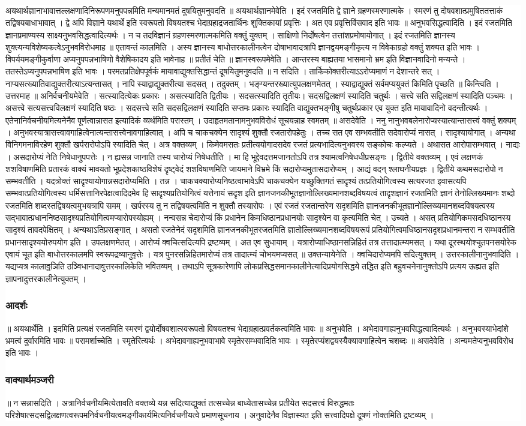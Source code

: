 अयथार्थज्ञानाभावात्तल्लक्षणादिनिरूपणमनुपपन्नमिति मन्यमानमतं दूषयितुमनुवदति ॥ अयथार्थज्ञानमेवेति । इदं रजतमिति द्वे ज्ञाने ग्रहणस्मरणात्मके । स्मरणं तु दोषवशात्प्रमुषिततत्ताकं तद्विषयबाधाभावात् । द्वे अपि विज्ञाने यथार्थे इति स्वरूपतो विषयतश्च भेदाग्रहाद्रजतार्थिनः शुक्तिकायां प्रवृत्तिः । अत एव प्रवृत्तिविंसवाद इति भावः ॥ अनुभवसिद्धत्वादिति । इदं रजतमिति ज्ञानप्रमाण्यस्य साक्ष्यनुभवसिद्धत्वादित्यर्थः । न च तदविज्ञानं ग्रहणस्मरणात्मकमिति वक्तुं युक्तम् । साक्षिणो निर्दोषत्वेन तत्तांशप्रमोषायोगात् । इदं रजतमिति ज्ञानस्य शुक्त्यन्यविशेष्यकत्वेऽनुभवविरोधमाह ॥ एतावन्तं कालमिति । अस्य ज्ञानस्य बाधोत्तरकालीनत्वेन दोषाभावादत्रापि ज्ञानद्वयमङ्गीकृत्य न विवेकाग्रहो वक्तुं शक्यत इति भावः । विपर्ययमङ्गीकुर्वाणा अप्यनुपपन्नभाषिणो वैशेषिकादय इति भावेनाह ॥ प्रतीतं चेति ॥ ज्ञानस्वरूपमेवेति । आन्तरस्य बाह्यतया भासमानो भ्रम इति विज्ञानवादिनो मन्यन्ते । ततस्तेऽप्यनुपपन्नभाषिण इति भावः । परमतप्रतिक्षेपपूर्वकं मायावाद्युक्तसिद्धान्तं दूषयितुमनुवदति ॥ न सदिति । तार्किकोक्तरीत्याऽऽरोप्यमाणं न देशान्तरे सत् । नाप्यसत्ख्यातिवाद्युक्तरीत्याऽत्यन्तासत् । नापि स्याद्वाद्युक्तरीत्या सदसत् । तदुक्तम् । भङ्ग्यन्तरख्यात्युपलक्षणमेतत् । स्याद्वाद्युक्तं सर्वमप्ययुक्तं किमिति पृच्छति ॥ किन्त्विति । उत्तरमाह ॥ अनिर्वचनीयमेवेति । सत्स्यादित्येकः प्रकारः । असत्स्यादिति द्वितीयः । सदसत्स्यादिति तृतीयः। सदसद्विलक्षणं स्यादिति चतुर्थः । सत्त्वे सति सद्विलक्षणं स्यादिति पञ्चमः । असत्त्वे सत्यसत्त्वविलक्षणं स्यादिति षष्ठः । सदसत्त्वे सति सदसद्विलक्षणं स्यादिति सप्तमः प्रकारः स्यादिति वाद्युक्तभङ्गीषु चतुर्थप्रकार एव युक्त इति मायावादिनो वदन्तीत्यर्थः । एतेनानिर्वचनीयमित्यनेनैव पूर्णत्वान्नासत इत्यादिकं व्यर्थमिति परास्तम् । उदाहृतमतानामनुभवविरोधं सूचयन्नाह स्वमतम् ॥ असदेवेति । ननु नानुभवबलेनारोप्यस्यात्यान्तासत्त्वं वक्तुं शक्यम् । अनुभवस्यात्रासत्त्वावगाहित्वेनात्यन्तासत्त्वेनावगाहित्वात् । अपि च चाकचक्येन सादृश्यं शुक्तौ रजतारोपहेतुः । तच्च सत एव सम्भवतीति सदेवारोप्यं नासत् । सादृश्यायोगात् । अन्यथा विनिगमनाविरहेण शुक्तौ खर्परारोपोऽपि स्यादिति चेत् । अत्र वक्तव्यम् । किमेवमसतः प्रतीत्ययोगादसदेव रजतं प्रत्यभादित्यनुभवस्य सङ्कोचः कल्प्यते । अथासत आरोपासम्भवात् । नाद्यः । असदारोप्यं नेति निषेधानुपपत्तेः । न ह्यसन्न जानाति तस्य चारोप्यं निषेधतीति । मा हि भूद्देवदत्तमजानतोऽपि तत्र श्यामत्वनिषेधधीप्रसङ्गः । द्वितीये वक्तव्यम् । एवं लक्षणकं शशविषाणमिति प्रतारकं वाक्यं भावयतो भूप्रदेशकाष्ठविशेषं दृष्ट्वेदं शशविषाणमिति जायमाने विभ्रमे किं सदारोप्यमुतासदारोप्यम् । आद्यं वदन् श्लाघनीयप्रज्ञः । द्वितीये कथमसदारोपो न सम्भवतीति । यदत्रोक्तं सादृश्यायोगान्नसदारोप्यमिति । तन्न । चाकचक्यारोप्यनिष्ठत्वाभावेऽपि चाकचक्येन यच्छुक्तिगतं सादृश्यं तत्प्रतियोगित्वस्य सत्यरजत इवासत्यपि सम्भवात्प्रतियोगित्वस्य धर्मिसत्तानिरपेक्षत्वादिदमेव हि सादृश्यप्रतियोगित्वं यत्तेनायं सदृश इति ज्ञानजनकीभूतज्ञानोल्लिख्यमानशब्दविषयत्वं तादृशज्ञानं रजतमिति ज्ञानं तेनोल्लिख्यमानः शब्दो रजतमिति शब्दस्तद्विषयत्वमुभयत्रापि समम् । खर्परस्य तु न तद्विषयत्वमिति न शुक्तौ तस्यारोपः । एवं रजतं रजतान्तरेण सदृशमिति ज्ञानजनकीभूतज्ञानोल्लिख्यमानशब्दविषयत्वस्य सद्भावात्प्रधाननिष्ठसादृश्यप्रतियोगित्वमप्यारोपस्योह्यम् । नन्वसन्न चेदारोप्यं किं प्रधानेन किमधिष्ठानप्रधानयोः सादृश्येन वा कृत्यमिति चेत् । उच्यते । असत् प्रतियोगिकमसदधिष्ठानस्य सादृश्यं तावदपेक्षितम् । अन्यथाऽतिप्रसङ्गात् । असतो रजतेनेदं सदृशमिति ज्ञानजनकीभूतरजतमिति ज्ञातोल्लिख्यमानशब्दविषयरूपं प्रतियोगित्वमधिष्ठानसदृशप्रधानमन्तरा न सम्भवतीति प्रधानसादृश्ययोरुपयोग इति । उपलक्षणमेतत् । आरोप्यं क्वचित्सदित्यपि द्रष्टव्यम् । अत एव सुधायाम् । यत्रारोप्याधिष्ठानसन्निहितं तत्र तत्तादात्म्यमसत् । यथा दूरस्थयोश्चूतपनसयोरेक एवायं चूत इति बाधोत्तरकालमपि स्वरूपद्रव्यानुवृत्तेः । यत्र पुनरसन्निहितमारोप्यं तत्र तादात्म्यं चोभयमप्यसत् ॥ उक्तन्यायेनेति । क्वचिदारोप्यमपि सदित्युक्तम् । उत्तरकालीनानुभवादिति । यद्यप्यत्र कालाठ्ठञिति ठञ्विधानादावुत्तरकालिकेति भवितव्यम् । तथाऽपि सूत्रकारेणापि लोकप्रसिद्धसमानकालीनेत्यादिप्रयोगसिद्धये तद्धित इति बहुवचनेनानुक्तोऽपि प्रत्यय ऊह्यत इति ज्ञापनादुत्तरकालीनेत्युक्तम् ।

### **आदर्शः**

॥ अयथार्थेति । इदमिति प्रत्यक्षं रजतमिति स्मरणं द्वयोर्दोषवशात्स्वरूपतो विषयतश्च भेदाग्रहात्प्रवर्तकत्वमिति भावः ॥ अनुभवेति । अभेदावगाह्यनुभवसिद्धत्वादित्यर्थः । अनुभवस्याभेदांशे भ्रमत्वं दुर्वारमिति भावः ॥ परामर्शाच्चेति । स्मृतेरित्यर्थः । अभेदावगाह्यनुभवाभावे स्मृतेरसम्भवादिति भावः । स्मृतेरप्यंशद्वयस्यैक्यावगाहित्वेन चशब्दः ॥ असदेवेति । अन्यमतेप्वनुभवविरोध इति भावः ।

### **वाक्यार्थमञ्जरी**

॥ न सन्नासदिति । अत्रानिर्वचनीयमित्येतावति वक्तव्ये यन्न सदित्याद्युक्तं तत्सच्चेन्न बाध्येतासच्चेन्न प्रतीयेत सदसत्त्वं विरुद्धमतः परिशेषात्सदसद्विलक्षणत्वरूपमनिर्वचनीयत्वमङ्गीकार्यमित्यनिर्वचनीयत्वे प्रमाणसूचनाय । अनुवादेनैव विज्ञास्यत इति सत्त्वादिपक्षे दूषणं नोक्तमिति द्रष्टव्यम् ।
